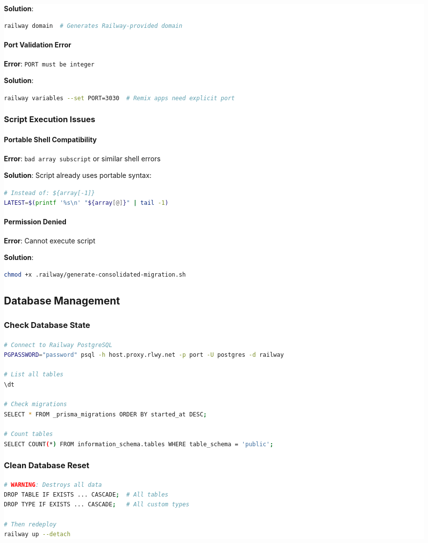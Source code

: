 **Solution**:
```bash
railway domain  # Generates Railway-provided domain
```

#### Port Validation Error
**Error**: `PORT must be integer`

**Solution**:
```bash
railway variables --set PORT=3030  # Remix apps need explicit port
```

### Script Execution Issues

#### Portable Shell Compatibility
**Error**: `bad array subscript` or similar shell errors

**Solution**: Script already uses portable syntax:
```bash
# Instead of: ${array[-1]}
LATEST=$(printf '%s\n' "${array[@]}" | tail -1)
```

#### Permission Denied
**Error**: Cannot execute script

**Solution**:
```bash
chmod +x .railway/generate-consolidated-migration.sh
```

## Database Management

### Check Database State
```bash
# Connect to Railway PostgreSQL
PGPASSWORD="password" psql -h host.proxy.rlwy.net -p port -U postgres -d railway

# List all tables
\dt

# Check migrations
SELECT * FROM _prisma_migrations ORDER BY started_at DESC;

# Count tables
SELECT COUNT(*) FROM information_schema.tables WHERE table_schema = 'public';
```

### Clean Database Reset
```bash
# WARNING: Destroys all data
DROP TABLE IF EXISTS ... CASCADE;  # All tables
DROP TYPE IF EXISTS ... CASCADE;   # All custom types

# Then redeploy
railway up --detach
```
